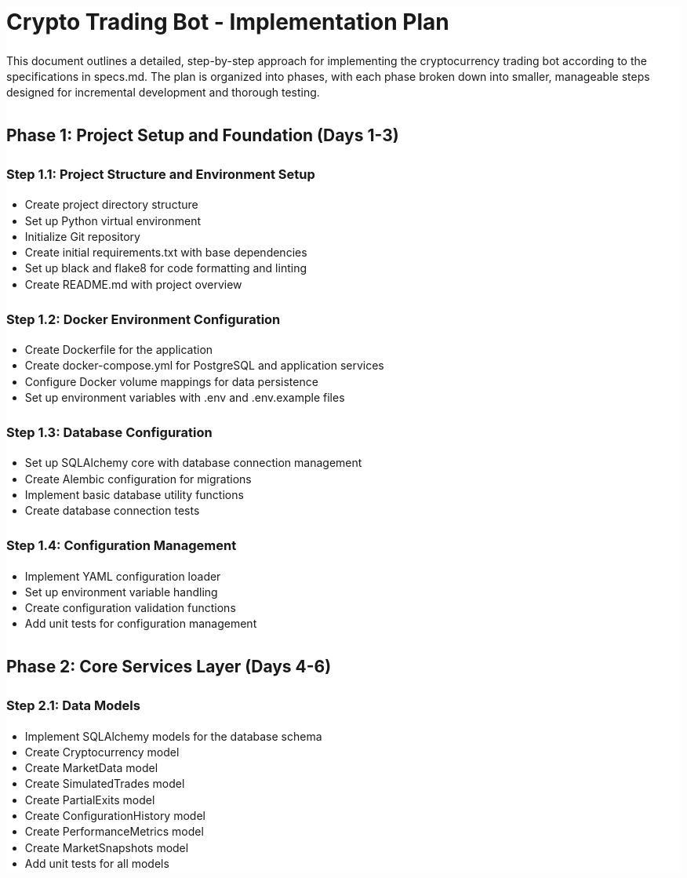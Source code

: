 # Crypto Trading Bot - Implementation Plan

This document outlines a detailed, step-by-step approach for implementing the cryptocurrency trading bot according to the specifications in specs.md. The plan is organized into phases, with each phase broken down into smaller, manageable steps designed for incremental development and thorough testing.

## Phase 1: Project Setup and Foundation (Days 1-3)

### Step 1.1: Project Structure and Environment Setup
- Create project directory structure
- Set up Python virtual environment
- Initialize Git repository
- Create initial requirements.txt with base dependencies
- Set up black and flake8 for code formatting and linting
- Create README.md with project overview

### Step 1.2: Docker Environment Configuration
- Create Dockerfile for the application
- Create docker-compose.yml for PostgreSQL and application services
- Configure Docker volume mappings for data persistence
- Set up environment variables with .env and .env.example files

### Step 1.3: Database Configuration
- Set up SQLAlchemy core with database connection management
- Create Alembic configuration for migrations
- Implement basic database utility functions
- Create database connection tests

### Step 1.4: Configuration Management
- Implement YAML configuration loader
- Set up environment variable handling
- Create configuration validation functions
- Add unit tests for configuration management

## Phase 2: Core Services Layer (Days 4-6)

### Step 2.1: Data Models
- Implement SQLAlchemy models for the database schema
- Create Cryptocurrency model
- Create MarketData model
- Create SimulatedTrades model
- Create PartialExits model
- Create ConfigurationHistory model
- Create PerformanceMetrics model
- Create MarketSnapshots model
- Add unit tests for all models

